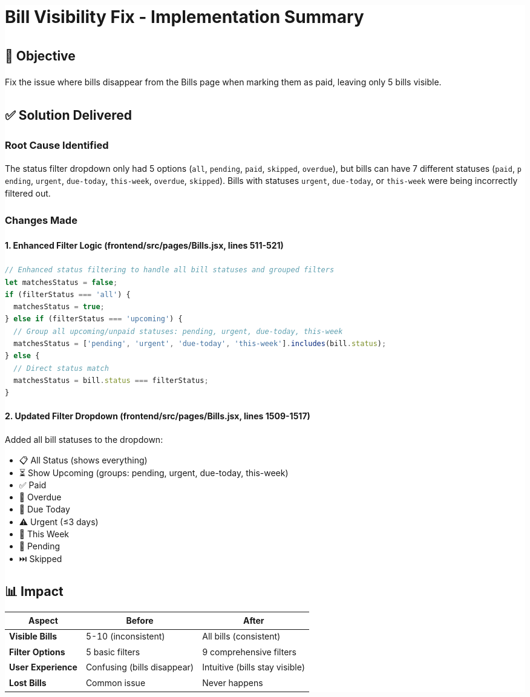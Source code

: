 # Bill Visibility Fix - Implementation Summary

## 🎯 Objective
Fix the issue where bills disappear from the Bills page when marking them as paid, leaving only 5 bills visible.

## ✅ Solution Delivered

### Root Cause Identified
The status filter dropdown only had 5 options (`all`, `pending`, `paid`, `skipped`, `overdue`), but bills can have 7 different statuses (`paid`, `pending`, `urgent`, `due-today`, `this-week`, `overdue`, `skipped`). Bills with statuses `urgent`, `due-today`, or `this-week` were being incorrectly filtered out.

### Changes Made

#### 1. Enhanced Filter Logic (frontend/src/pages/Bills.jsx, lines 511-521)
```javascript
// Enhanced status filtering to handle all bill statuses and grouped filters
let matchesStatus = false;
if (filterStatus === 'all') {
  matchesStatus = true;
} else if (filterStatus === 'upcoming') {
  // Group all upcoming/unpaid statuses: pending, urgent, due-today, this-week
  matchesStatus = ['pending', 'urgent', 'due-today', 'this-week'].includes(bill.status);
} else {
  // Direct status match
  matchesStatus = bill.status === filterStatus;
}
```

#### 2. Updated Filter Dropdown (frontend/src/pages/Bills.jsx, lines 1509-1517)
Added all bill statuses to the dropdown:
- 📋 All Status (shows everything)
- ⏳ Show Upcoming (groups: pending, urgent, due-today, this-week)
- ✅ Paid
- 🚨 Overdue
- 📅 Due Today
- ⚠️ Urgent (≤3 days)
- 📆 This Week
- 🔵 Pending
- ⏭️ Skipped

## 📊 Impact

| Aspect | Before | After |
|--------|--------|-------|
| **Visible Bills** | 5-10 (inconsistent) | All bills (consistent) |
| **Filter Options** | 5 basic filters | 9 comprehensive filters |
| **User Experience** | Confusing (bills disappear) | Intuitive (bills stay visible) |
| **Lost Bills** | Common issue | Never happens |
